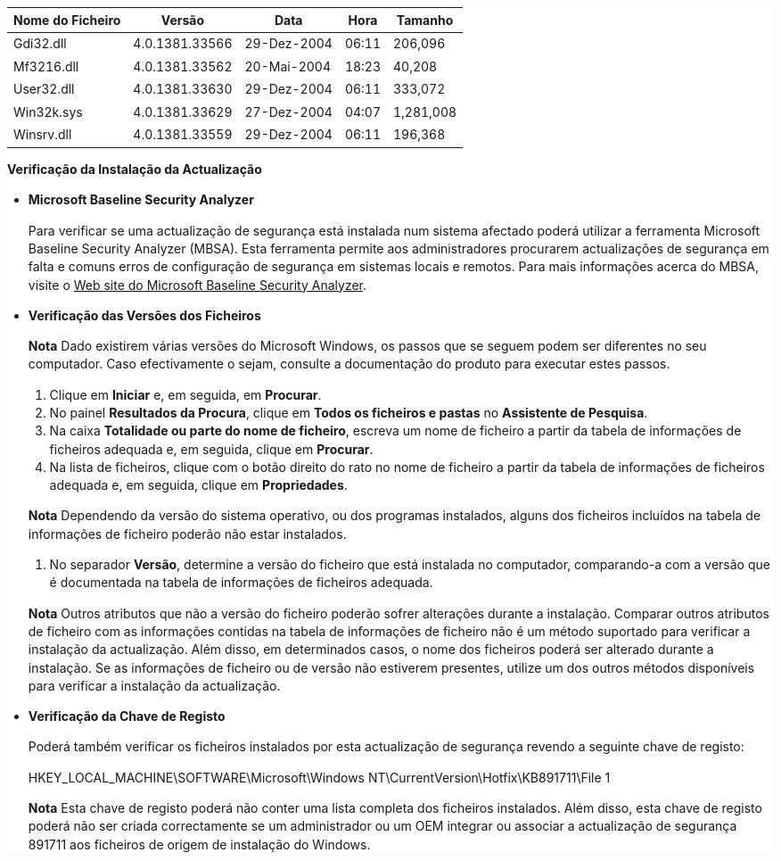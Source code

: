 | Nome do Ficheiro | Versão         | Data        | Hora  | Tamanho   |
|------------------|----------------|-------------|-------|-----------|
| Gdi32.dll        | 4.0.1381.33566 | 29-Dez-2004 | 06:11 | 206,096   |
| Mf3216.dll       | 4.0.1381.33562 | 20-Mai-2004 | 18:23 | 40,208    |
| User32.dll       | 4.0.1381.33630 | 29-Dez-2004 | 06:11 | 333,072   |
| Win32k.sys       | 4.0.1381.33629 | 27-Dez-2004 | 04:07 | 1,281,008 |
| Winsrv.dll       | 4.0.1381.33559 | 29-Dez-2004 | 06:11 | 196,368   |

**Verificação da Instalação da Actualização**

-   **Microsoft Baseline Security Analyzer**

    Para verificar se uma actualização de segurança está instalada num sistema afectado poderá utilizar a ferramenta Microsoft Baseline Security Analyzer (MBSA). Esta ferramenta permite aos administradores procurarem actualizações de segurança em falta e comuns erros de configuração de segurança em sistemas locais e remotos. Para mais informações acerca do MBSA, visite o [Web site do Microsoft Baseline Security Analyzer](http://go.microsoft.com/fwlink/?linkid=21134).

-   **Verificação das Versões dos Ficheiros**

    **Nota** Dado existirem várias versões do Microsoft Windows, os passos que se seguem podem ser diferentes no seu computador. Caso efectivamente o sejam, consulte a documentação do produto para executar estes passos.

    1.  Clique em **Iniciar** e, em seguida, em **Procurar**.
    2.  No painel **Resultados da Procura**, clique em **Todos os ficheiros e pastas** no **Assistente de Pesquisa**.
    3.  Na caixa **Totalidade ou parte do nome de ficheiro**, escreva um nome de ficheiro a partir da tabela de informações de ficheiros adequada e, em seguida, clique em **Procurar**.
    4.  Na lista de ficheiros, clique com o botão direito do rato no nome de ficheiro a partir da tabela de informações de ficheiros adequada e, em seguida, clique em **Propriedades**.

    **Nota** Dependendo da versão do sistema operativo, ou dos programas instalados, alguns dos ficheiros incluídos na tabela de informações de ficheiro poderão não estar instalados.

    1.  No separador **Versão**, determine a versão do ficheiro que está instalada no computador, comparando-a com a versão que é documentada na tabela de informações de ficheiros adequada.

    **Nota** Outros atributos que não a versão do ficheiro poderão sofrer alterações durante a instalação. Comparar outros atributos de ficheiro com as informações contidas na tabela de informações de ficheiro não é um método suportado para verificar a instalação da actualização. Além disso, em determinados casos, o nome dos ficheiros poderá ser alterado durante a instalação. Se as informações de ficheiro ou de versão não estiverem presentes, utilize um dos outros métodos disponíveis para verificar a instalação da actualização.

-   **Verificação da Chave de Registo**

    Poderá também verificar os ficheiros instalados por esta actualização de segurança revendo a seguinte chave de registo:

    HKEY\_LOCAL\_MACHINE\\SOFTWARE\\Microsoft\\Windows NT\\CurrentVersion\\Hotfix\\KB891711\\File 1

    **Nota** Esta chave de registo poderá não conter uma lista completa dos ficheiros instalados. Além disso, esta chave de registo poderá não ser criada correctamente se um administrador ou um OEM integrar ou associar a actualização de segurança 891711 aos ficheiros de origem de instalação do Windows.

